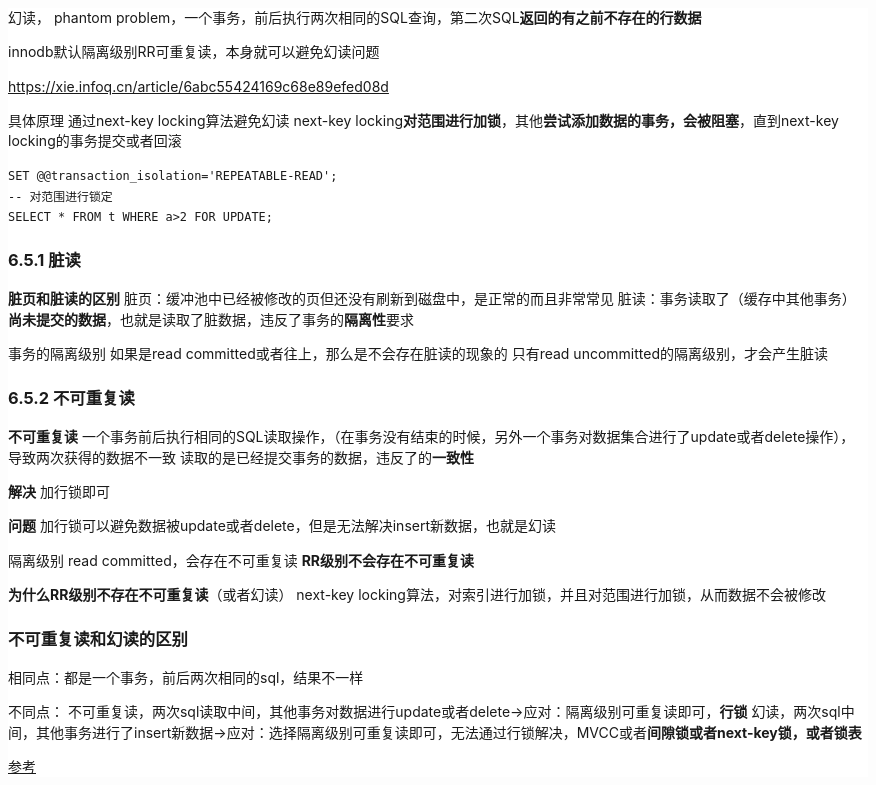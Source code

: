 幻读， phantom problem，一个事务，前后执行两次相同的SQL查询，第二次SQL**返回的有之前不存在的行数据**

innodb默认隔离级别RR可重复读，本身就可以避免幻读问题

https://xie.infoq.cn/article/6abc55424169c68e89efed08d

具体原理
通过next-key locking算法避免幻读
next-key locking**对范围进行加锁**，其他**尝试添加数据的事务，会被阻塞**，直到next-key locking的事务提交或者回滚

```mysql
SET @@transaction_isolation='REPEATABLE-READ';
-- 对范围进行锁定
SELECT * FROM t WHERE a>2 FOR UPDATE;
```



### 6.5.1 脏读

**脏页和脏读的区别**
脏页：缓冲池中已经被修改的页但还没有刷新到磁盘中，是正常的而且非常常见
脏读：事务读取了（缓存中其他事务）**尚未提交的数据**，也就是读取了脏数据，违反了事务的**隔离性**要求

事务的隔离级别
如果是read committed或者往上，那么是不会存在脏读的现象的
只有read uncommitted的隔离级别，才会产生脏读



### 6.5.2 不可重复读

**不可重复读**
一个事务前后执行相同的SQL读取操作，（在事务没有结束的时候，另外一个事务对数据集合进行了update或者delete操作），导致两次获得的数据不一致
读取的是已经提交事务的数据，违反了的**一致性**

**解决**
加行锁即可

**问题**
加行锁可以避免数据被update或者delete，但是无法解决insert新数据，也就是幻读

隔离级别
read committed，会存在不可重复读
**RR级别不会存在不可重复读**

**为什么RR级别不存在不可重复读**（或者幻读）
next-key locking算法，对索引进行加锁，并且对范围进行加锁，从而数据不会被修改



### **不可重复读和幻读的区别**
相同点：都是一个事务，前后两次相同的sql，结果不一样

不同点：
不可重复读，两次sql读取中间，其他事务对数据进行update或者delete->应对：隔离级别可重复读即可，**行锁**
幻读，两次sql中间，其他事务进行了insert新数据->应对：选择隔离级别可重复读即可，无法通过行锁解决，MVCC或者**间隙锁或者next-key锁，或者锁表**

[参考](https://www.cnblogs.com/michael9/p/12358631.html)
